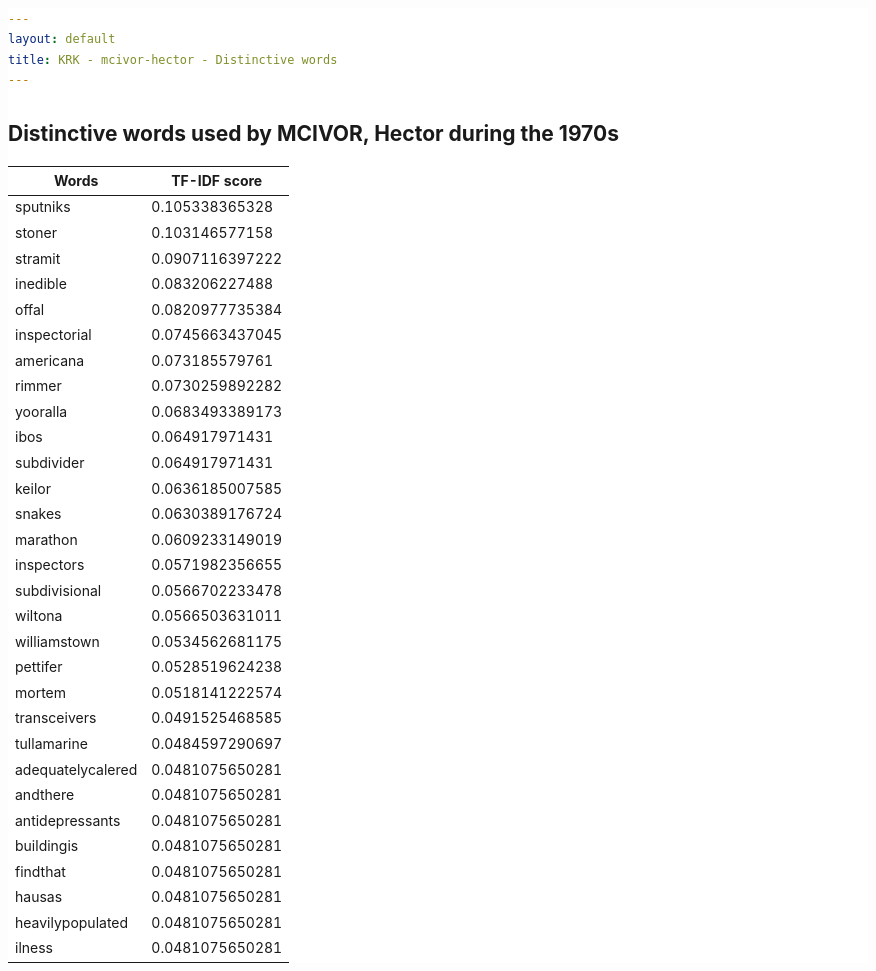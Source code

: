 ```yaml
---
layout: default
title: KRK - mcivor-hector - Distinctive words
---
```

## Distinctive words used by MCIVOR, Hector during the 1970s

| Words | TF-IDF score |
|--------------|----------------|
|sputniks|0.105338365328|
|stoner|0.103146577158|
|stramit|0.0907116397222|
|inedible|0.083206227488|
|offal|0.0820977735384|
|inspectorial|0.0745663437045|
|americana|0.073185579761|
|rimmer|0.0730259892282|
|yooralla|0.0683493389173|
|ibos|0.064917971431|
|subdivider|0.064917971431|
|keilor|0.0636185007585|
|snakes|0.0630389176724|
|marathon|0.0609233149019|
|inspectors|0.0571982356655|
|subdivisional|0.0566702233478|
|wiltona|0.0566503631011|
|williamstown|0.0534562681175|
|pettifer|0.0528519624238|
|mortem|0.0518141222574|
|transceivers|0.0491525468585|
|tullamarine|0.0484597290697|
|adequatelycalered|0.0481075650281|
|andthere|0.0481075650281|
|antidepressants|0.0481075650281|
|buildingis|0.0481075650281|
|findthat|0.0481075650281|
|hausas|0.0481075650281|
|heavilypopulated|0.0481075650281|
|ilness|0.0481075650281|